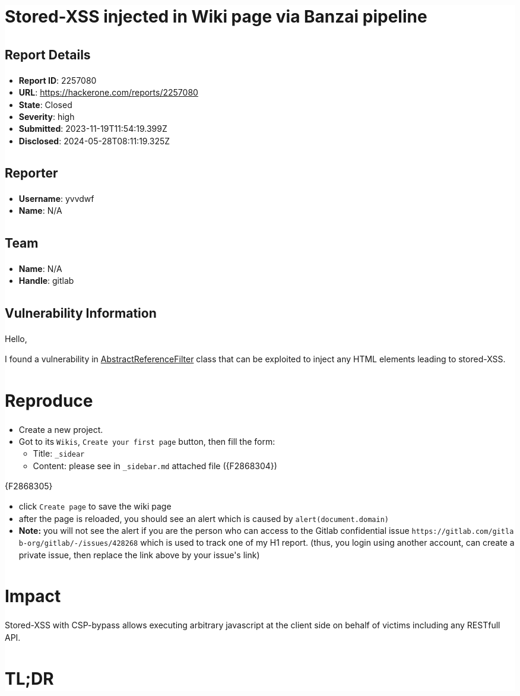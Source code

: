 # Stored-XSS injected in Wiki page via Banzai pipeline

## Report Details
- **Report ID**: 2257080
- **URL**: https://hackerone.com/reports/2257080
- **State**: Closed
- **Severity**: high
- **Submitted**: 2023-11-19T11:54:19.399Z
- **Disclosed**: 2024-05-28T08:11:19.325Z

## Reporter
- **Username**: yvvdwf
- **Name**: N/A

## Team
- **Name**: N/A
- **Handle**: gitlab

## Vulnerability Information
Hello,

I found a vulnerability in [AbstractReferenceFilter](https://gitlab.com/gitlab-org/gitlab/blob/4c3239a8b20a104a15e067f208f269f65dbee927/lib/banzai/filter/references/abstract_reference_filter.rb) class that can be exploited to inject any HTML elements leading to stored-XSS.

# Reproduce

- Create a new project.
- Got to its `Wikis`, `Create your first page` button, then fill the form:
   + Title: `_sidear`
   + Content: please see in `_sidebar.md` attached file ({F2868304})

{F2868305}

   + click `Create page` to save the wiki page
   + after the page is reloaded, you should see an alert which is caused by `alert(document.domain)`
   + **Note:** you will not see the alert if you are the person who can access to the Gitlab confidential issue `https://gitlab.com/gitlab-org/gitlab/-/issues/428268` which is used to track one of my H1 report. (thus, you login using another account, can create a private issue, then replace the link above by your issue's link)


# Impact

Stored-XSS with CSP-bypass allows executing arbitrary javascript at the client side on behalf of victims including any RESTfull API.

# TL;DR
